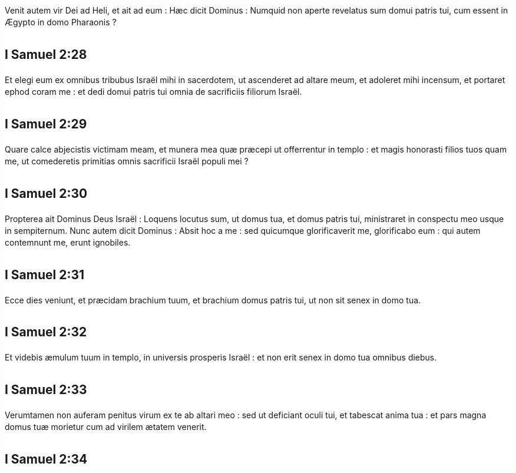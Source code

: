 Venit autem vir Dei ad Heli, et ait ad eum : Hæc dicit Dominus : Numquid non aperte revelatus sum domui patris tui, cum essent in Ægypto in domo Pharaonis ?


<a id="org7a67be1"></a>

## I Samuel 2:28

Et elegi eum ex omnibus tribubus Israël mihi in sacerdotem, ut ascenderet ad altare meum, et adoleret mihi incensum, et portaret ephod coram me : et dedi domui patris tui omnia de sacrificiis filiorum Israël.


<a id="orgb5434a2"></a>

## I Samuel 2:29

Quare calce abjecistis victimam meam, et munera mea quæ præcepi ut offerrentur in templo : et magis honorasti filios tuos quam me, ut comederetis primitias omnis sacrificii Israël populi mei ?


<a id="orgef794af"></a>

## I Samuel 2:30

Propterea ait Dominus Deus Israël : Loquens locutus sum, ut domus tua, et domus patris tui, ministraret in conspectu meo usque in sempiternum. Nunc autem dicit Dominus : Absit hoc a me : sed quicumque glorificaverit me, glorificabo eum : qui autem contemnunt me, erunt ignobiles.


<a id="org17f73c9"></a>

## I Samuel 2:31

Ecce dies veniunt, et præcidam brachium tuum, et brachium domus patris tui, ut non sit senex in domo tua.


<a id="org6f09e6e"></a>

## I Samuel 2:32

Et videbis æmulum tuum in templo, in universis prosperis Israël : et non erit senex in domo tua omnibus diebus.


<a id="org290acc2"></a>

## I Samuel 2:33

Verumtamen non auferam penitus virum ex te ab altari meo : sed ut deficiant oculi tui, et tabescat anima tua : et pars magna domus tuæ morietur cum ad virilem ætatem venerit.


<a id="org7b06d52"></a>

## I Samuel 2:34
